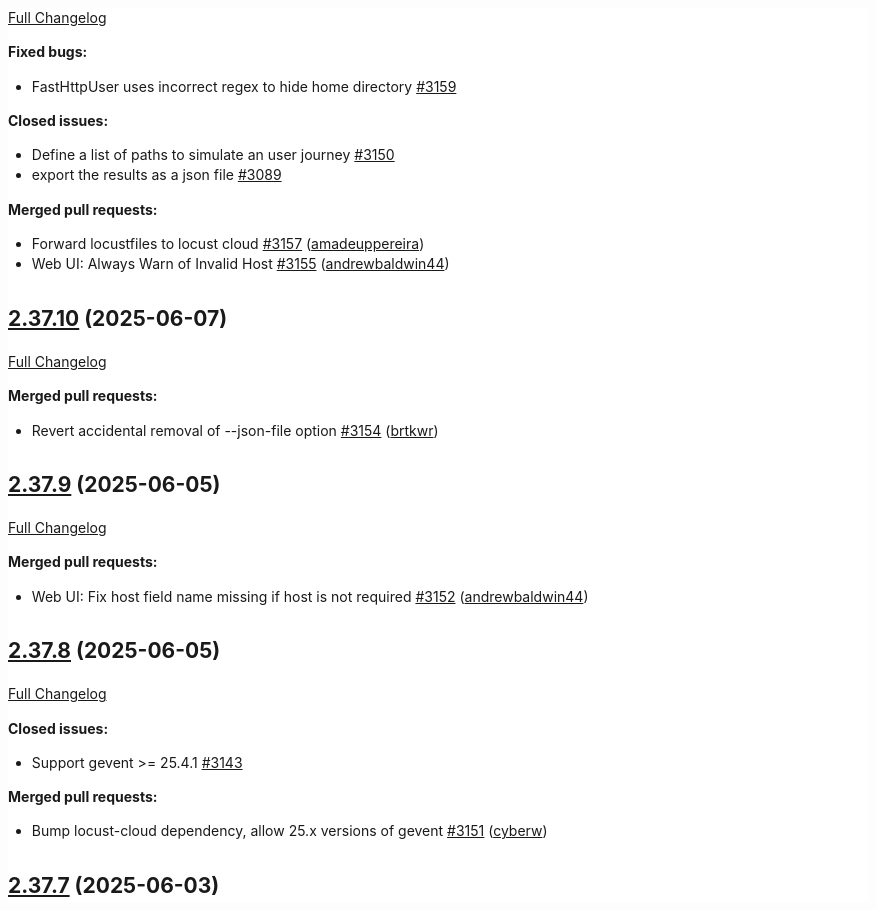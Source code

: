 [Full Changelog](https://github.com/locustio/locust/compare/2.37.10...2.37.11)

**Fixed bugs:**

- FastHttpUser uses incorrect regex to hide home directory [\#3159](https://github.com/locustio/locust/issues/3159)

**Closed issues:**

- Define a list of paths to simulate an user journey [\#3150](https://github.com/locustio/locust/issues/3150)
- export the results as a json file [\#3089](https://github.com/locustio/locust/issues/3089)

**Merged pull requests:**

- Forward locustfiles to locust cloud [\#3157](https://github.com/locustio/locust/pull/3157) ([amadeuppereira](https://github.com/amadeuppereira))
- Web UI: Always Warn of Invalid Host [\#3155](https://github.com/locustio/locust/pull/3155) ([andrewbaldwin44](https://github.com/andrewbaldwin44))

## [2.37.10](https://github.com/locustio/locust/tree/2.37.10) (2025-06-07)

[Full Changelog](https://github.com/locustio/locust/compare/2.37.9...2.37.10)

**Merged pull requests:**

- Revert accidental removal of --json-file option [\#3154](https://github.com/locustio/locust/pull/3154) ([brtkwr](https://github.com/brtkwr))

## [2.37.9](https://github.com/locustio/locust/tree/2.37.9) (2025-06-05)

[Full Changelog](https://github.com/locustio/locust/compare/2.37.8...2.37.9)

**Merged pull requests:**

- Web UI: Fix host field name missing if host is not required [\#3152](https://github.com/locustio/locust/pull/3152) ([andrewbaldwin44](https://github.com/andrewbaldwin44))

## [2.37.8](https://github.com/locustio/locust/tree/2.37.8) (2025-06-05)

[Full Changelog](https://github.com/locustio/locust/compare/2.37.7...2.37.8)

**Closed issues:**

- Support gevent \>= 25.4.1 [\#3143](https://github.com/locustio/locust/issues/3143)

**Merged pull requests:**

- Bump locust-cloud dependency, allow 25.x versions of gevent [\#3151](https://github.com/locustio/locust/pull/3151) ([cyberw](https://github.com/cyberw))

## [2.37.7](https://github.com/locustio/locust/tree/2.37.7) (2025-06-03)
